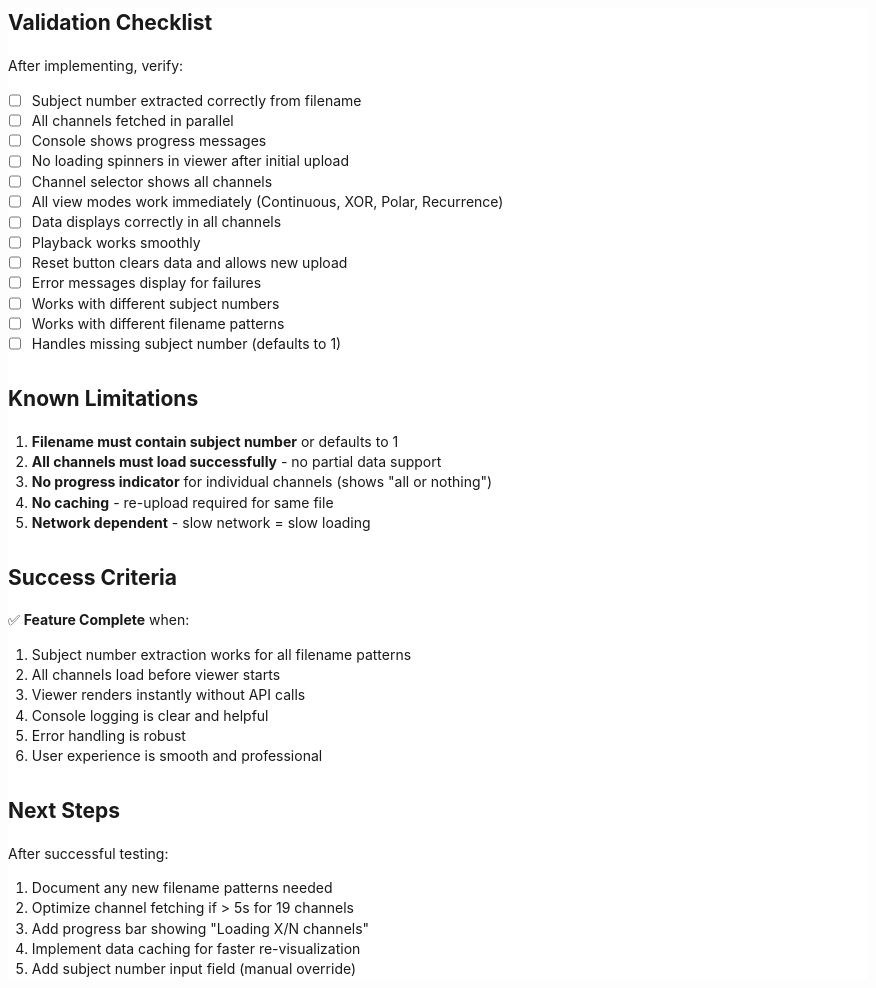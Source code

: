 ## Validation Checklist

After implementing, verify:

- [ ] Subject number extracted correctly from filename
- [ ] All channels fetched in parallel
- [ ] Console shows progress messages
- [ ] No loading spinners in viewer after initial upload
- [ ] Channel selector shows all channels
- [ ] All view modes work immediately (Continuous, XOR, Polar, Recurrence)
- [ ] Data displays correctly in all channels
- [ ] Playback works smoothly
- [ ] Reset button clears data and allows new upload
- [ ] Error messages display for failures
- [ ] Works with different subject numbers
- [ ] Works with different filename patterns
- [ ] Handles missing subject number (defaults to 1)

## Known Limitations

1. **Filename must contain subject number** or defaults to 1
2. **All channels must load successfully** - no partial data support
3. **No progress indicator** for individual channels (shows "all or nothing")
4. **No caching** - re-upload required for same file
5. **Network dependent** - slow network = slow loading

## Success Criteria

✅ **Feature Complete** when:
1. Subject number extraction works for all filename patterns
2. All channels load before viewer starts
3. Viewer renders instantly without API calls
4. Console logging is clear and helpful
5. Error handling is robust
6. User experience is smooth and professional

## Next Steps

After successful testing:
1. Document any new filename patterns needed
2. Optimize channel fetching if > 5s for 19 channels
3. Add progress bar showing "Loading X/N channels"
4. Implement data caching for faster re-visualization
5. Add subject number input field (manual override)
